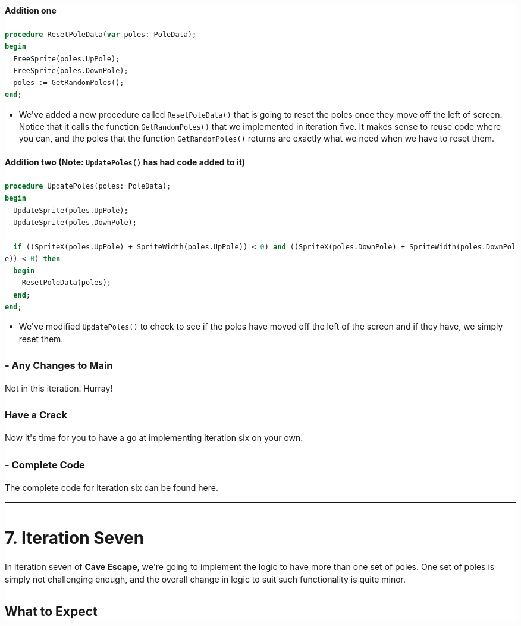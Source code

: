 #### Addition one
```pascal
procedure ResetPoleData(var poles: PoleData);
begin
  FreeSprite(poles.UpPole);
  FreeSprite(poles.DownPole);
  poles := GetRandomPoles();
end;
```
- We've added a new procedure called ```ResetPoleData()``` that is going to reset the poles once they move off the left of screen. Notice that it calls the function ```GetRandomPoles()``` that we implemented in iteration five. It makes sense to reuse code where you can, and the poles that the function ```GetRandomPoles()``` returns are exactly what we need when we have to reset them.

#### Addition two (Note: ```UpdatePoles()``` has had code added to it)
```pascal    
procedure UpdatePoles(poles: PoleData);
begin
  UpdateSprite(poles.UpPole);
  UpdateSprite(poles.DownPole);

  if ((SpriteX(poles.UpPole) + SpriteWidth(poles.UpPole)) < 0) and ((SpriteX(poles.DownPole) + SpriteWidth(poles.DownPole)) < 0) then
  begin
    ResetPoleData(poles);
  end;
end;
```
- We've modified ```UpdatePoles()``` to check to see if the poles have moved off the left of the screen and if they have, we simply reset them.

### - Any Changes to Main
Not in this iteration. Hurray!

### Have a Crack
Now it's time for you to have a go at implementing iteration six on your own.

### - Complete Code
The complete code for iteration six can be found [here](../Pascal/CaveEscape/src/CaveEscape6.pas).

---
# 7. Iteration Seven

In iteration seven of **Cave Escape**, we're going to implement the logic to have more than one set of poles. One set of poles is simply not challenging enough, and the overall change in logic to suit such functionality is quite minor.

## What to Expect
